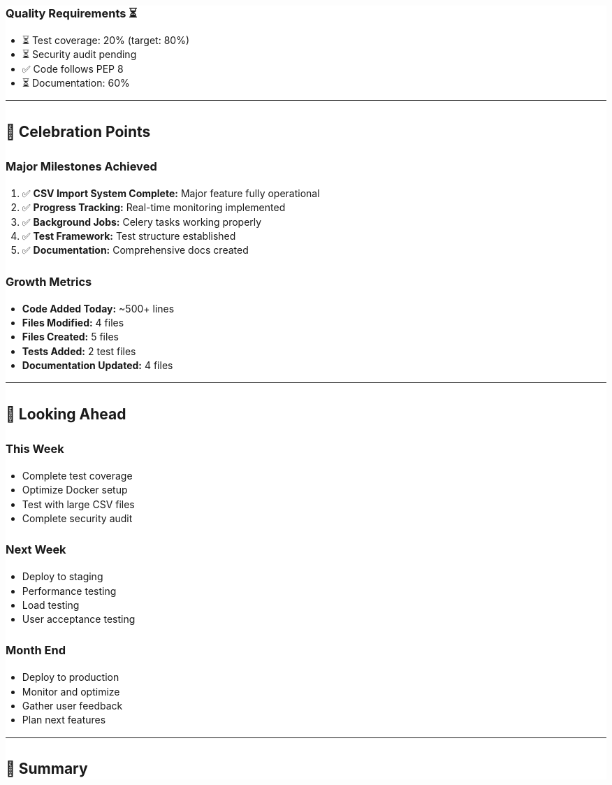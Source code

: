 ### Quality Requirements ⏳
- ⏳ Test coverage: 20% (target: 80%)
- ⏳ Security audit pending
- ✅ Code follows PEP 8
- ⏳ Documentation: 60%

---

## 🎉 Celebration Points

### Major Milestones Achieved
1. ✅ **CSV Import System Complete:** Major feature fully operational
2. ✅ **Progress Tracking:** Real-time monitoring implemented
3. ✅ **Background Jobs:** Celery tasks working properly
4. ✅ **Test Framework:** Test structure established
5. ✅ **Documentation:** Comprehensive docs created

### Growth Metrics
- **Code Added Today:** ~500+ lines
- **Files Modified:** 4 files
- **Files Created:** 5 files
- **Tests Added:** 2 test files
- **Documentation Updated:** 4 files

---

## 🔮 Looking Ahead

### This Week
- Complete test coverage
- Optimize Docker setup
- Test with large CSV files
- Complete security audit

### Next Week
- Deploy to staging
- Performance testing
- Load testing
- User acceptance testing

### Month End
- Deploy to production
- Monitor and optimize
- Gather user feedback
- Plan next features

---

## 📝 Summary
